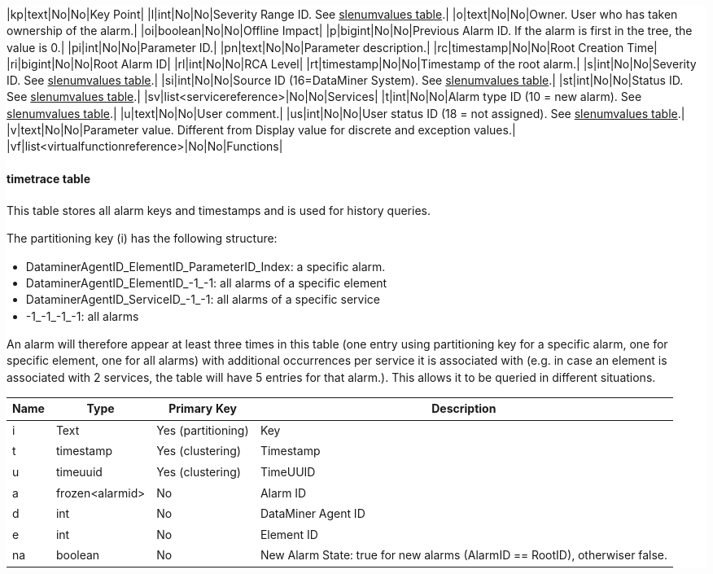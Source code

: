 |kp|text|No|No|Key Point|
|l|int|No|No|Severity Range ID. See [slenumvalues table](xref:Structure_of_the_offload_database#slenumvalues-table).|
|o|text|No|No|Owner. User who has taken ownership of the alarm.|
|oi|boolean|No|No|Offline Impact|
|p|bigint|No|No|Previous Alarm ID. If the alarm is first in the tree, the value is 0.|
|pi|int|No|No|Parameter ID.|
|pn|text|No|No|Parameter description.|
|rc|timestamp|No|No|Root Creation Time|
|ri|bigint|No|No|Root Alarm ID|
|rl|int|No|No|RCA Level|
|rt|timestamp|No|No|Timestamp of the root alarm.|
|s|int|No|No|Severity ID. See [slenumvalues table](xref:Structure_of_the_offload_database#slenumvalues-table).|
|si|int|No|No|Source ID (16=DataMiner System). See [slenumvalues table](xref:Structure_of_the_offload_database#slenumvalues-table).|
|st|int|No|No|Status ID. See [slenumvalues table](xref:Structure_of_the_offload_database#slenumvalues-table).|
|sv|list\<servicereference\>|No|No|Services|
|t|int|No|No|Alarm type ID (10 = new alarm). See [slenumvalues table](xref:Structure_of_the_offload_database#slenumvalues-table).|
|u|text|No|No|User comment.|
|us|int|No|No|User status ID (18 = not assigned). See [slenumvalues table](xref:Structure_of_the_offload_database#slenumvalues-table).|
|v|text|No|No|Parameter value. Different from Display value for discrete and exception values.|
|vf|list\<virtualfunctionreference\>|No|No|Functions|

#### timetrace table

This table stores all alarm keys and timestamps and is used for history queries.

The partitioning key (i) has the following structure:

- DataminerAgentID_ElementID_ParameterID_Index: a specific alarm.
- DataminerAgentID_ElementID_-1_-1: all alarms of a specific element
- DataminerAgentID_ServiceID_-1_-1: all alarms of a specific service
- -1_-1_-1_-1: all alarms

An alarm will therefore appear at least three times in this table (one entry using partitioning key for a specific alarm, one for specific element, one for all alarms) with additional occurrences per service it is associated with (e.g. in case an element is associated with 2 services, the table will have 5 entries for that alarm.). This allows it to be queried in different situations.

|Name|Type|Primary Key|Description|
|--- |--- |--- |--- |
|i|Text|Yes (partitioning)|Key|
|t|timestamp|Yes (clustering)|Timestamp|
|u|timeuuid|Yes (clustering)|TimeUUID|
|a|frozen\<alarmid\>|No|Alarm ID|
|d|int|No|DataMiner Agent ID|
|e|int|No|Element ID|
|na|boolean|No|New Alarm State: true for new alarms (AlarmID == RootID), otherwiser false.|
